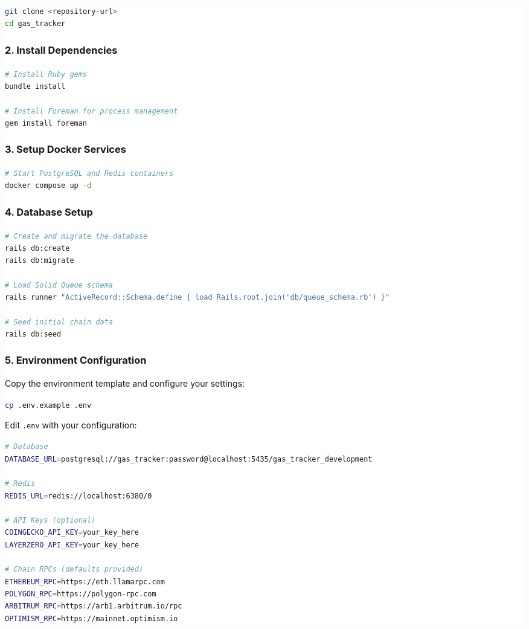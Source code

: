 ```bash
git clone <repository-url>
cd gas_tracker
```

### 2. Install Dependencies

```bash
# Install Ruby gems
bundle install

# Install Foreman for process management
gem install foreman
```

### 3. Setup Docker Services

```bash
# Start PostgreSQL and Redis containers
docker compose up -d
```

### 4. Database Setup

```bash
# Create and migrate the database
rails db:create
rails db:migrate

# Load Solid Queue schema
rails runner "ActiveRecord::Schema.define { load Rails.root.join('db/queue_schema.rb') }"

# Seed initial chain data
rails db:seed
```

### 5. Environment Configuration

Copy the environment template and configure your settings:

```bash
cp .env.example .env
```

Edit `.env` with your configuration:

```bash
# Database
DATABASE_URL=postgresql://gas_tracker:password@localhost:5435/gas_tracker_development

# Redis
REDIS_URL=redis://localhost:6380/0

# API Keys (optional)
COINGECKO_API_KEY=your_key_here
LAYERZERO_API_KEY=your_key_here

# Chain RPCs (defaults provided)
ETHEREUM_RPC=https://eth.llamarpc.com
POLYGON_RPC=https://polygon-rpc.com
ARBITRUM_RPC=https://arb1.arbitrum.io/rpc
OPTIMISM_RPC=https://mainnet.optimism.io
```
